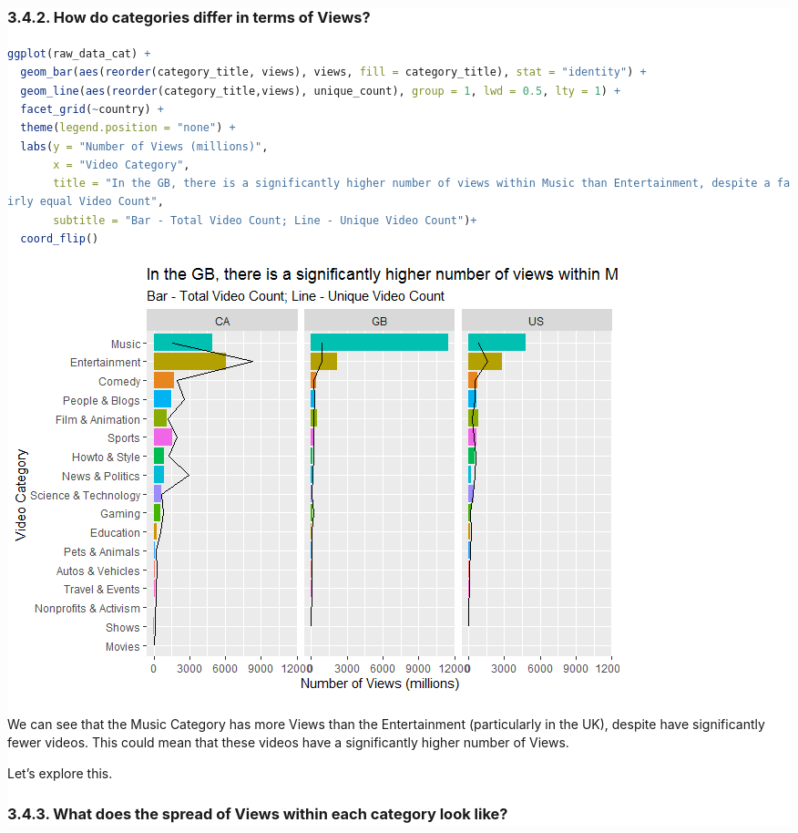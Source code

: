### 3.4.2. How do categories differ in terms of Views?

``` r
ggplot(raw_data_cat) + 
  geom_bar(aes(reorder(category_title, views), views, fill = category_title), stat = "identity") +
  geom_line(aes(reorder(category_title,views), unique_count), group = 1, lwd = 0.5, lty = 1) +
  facet_grid(~country) +
  theme(legend.position = "none") + 
  labs(y = "Number of Views (millions)",
       x = "Video Category",
       title = "In the GB, there is a significantly higher number of views within Music than Entertainment, despite a fairly equal Video Count",
       subtitle = "Bar - Total Video Count; Line - Unique Video Count")+
  coord_flip()
```

![](EDA_files/figure-gfm/unnamed-chunk-26-1.png)

We can see that the Music Category has more Views than the Entertainment
(particularly in the UK), despite have significantly fewer videos. This
could mean that these videos have a significantly higher number of
Views.

Let’s explore this.

### 3.4.3. What does the spread of Views within each category look like?
